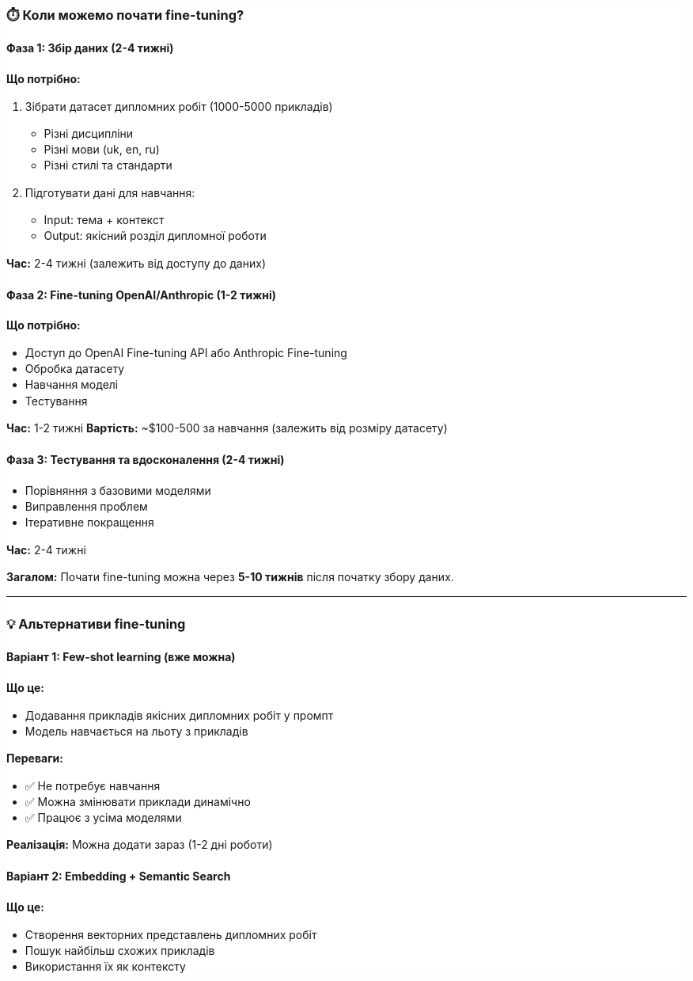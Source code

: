 ### ⏱️ Коли можемо почати fine-tuning?

#### **Фаза 1: Збір даних (2-4 тижні)**
**Що потрібно:**
1. Зібрати датасет дипломних робіт (1000-5000 прикладів)
   - Різні дисципліни
   - Різні мови (uk, en, ru)
   - Різні стилі та стандарти
   
2. Підготувати дані для навчання:
   - Input: тема + контекст
   - Output: якісний розділ дипломної роботи

**Час:** 2-4 тижні (залежить від доступу до даних)

#### **Фаза 2: Fine-tuning OpenAI/Anthropic (1-2 тижні)**
**Що потрібно:**
- Доступ до OpenAI Fine-tuning API або Anthropic Fine-tuning
- Обробка датасету
- Навчання моделі
- Тестування

**Час:** 1-2 тижні
**Вартість:** ~$100-500 за навчання (залежить від розміру датасету)

#### **Фаза 3: Тестування та вдосконалення (2-4 тижні)**
- Порівняння з базовими моделями
- Виправлення проблем
- Ітеративне покращення

**Час:** 2-4 тижні

**Загалом:** Почати fine-tuning можна через **5-10 тижнів** після початку збору даних.

---

### 💡 Альтернативи fine-tuning

#### **Варіант 1: Few-shot learning (вже можна)**
**Що це:**
- Додавання прикладів якісних дипломних робіт у промпт
- Модель навчається на льоту з прикладів

**Переваги:**
- ✅ Не потребує навчання
- ✅ Можна змінювати приклади динамічно
- ✅ Працює з усіма моделями

**Реалізація:** Можна додати зараз (1-2 дні роботи)

#### **Варіант 2: Embedding + Semantic Search**
**Що це:**
- Створення векторних представлень дипломних робіт
- Пошук найбільш схожих прикладів
- Використання їх як контексту
